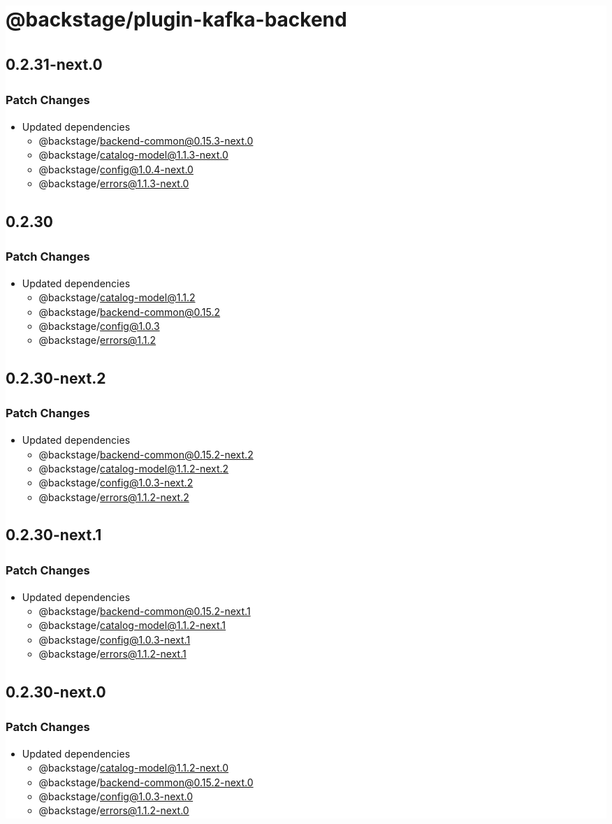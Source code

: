 # @backstage/plugin-kafka-backend

## 0.2.31-next.0

### Patch Changes

- Updated dependencies
  - @backstage/backend-common@0.15.3-next.0
  - @backstage/catalog-model@1.1.3-next.0
  - @backstage/config@1.0.4-next.0
  - @backstage/errors@1.1.3-next.0

## 0.2.30

### Patch Changes

- Updated dependencies
  - @backstage/catalog-model@1.1.2
  - @backstage/backend-common@0.15.2
  - @backstage/config@1.0.3
  - @backstage/errors@1.1.2

## 0.2.30-next.2

### Patch Changes

- Updated dependencies
  - @backstage/backend-common@0.15.2-next.2
  - @backstage/catalog-model@1.1.2-next.2
  - @backstage/config@1.0.3-next.2
  - @backstage/errors@1.1.2-next.2

## 0.2.30-next.1

### Patch Changes

- Updated dependencies
  - @backstage/backend-common@0.15.2-next.1
  - @backstage/catalog-model@1.1.2-next.1
  - @backstage/config@1.0.3-next.1
  - @backstage/errors@1.1.2-next.1

## 0.2.30-next.0

### Patch Changes

- Updated dependencies
  - @backstage/catalog-model@1.1.2-next.0
  - @backstage/backend-common@0.15.2-next.0
  - @backstage/config@1.0.3-next.0
  - @backstage/errors@1.1.2-next.0
